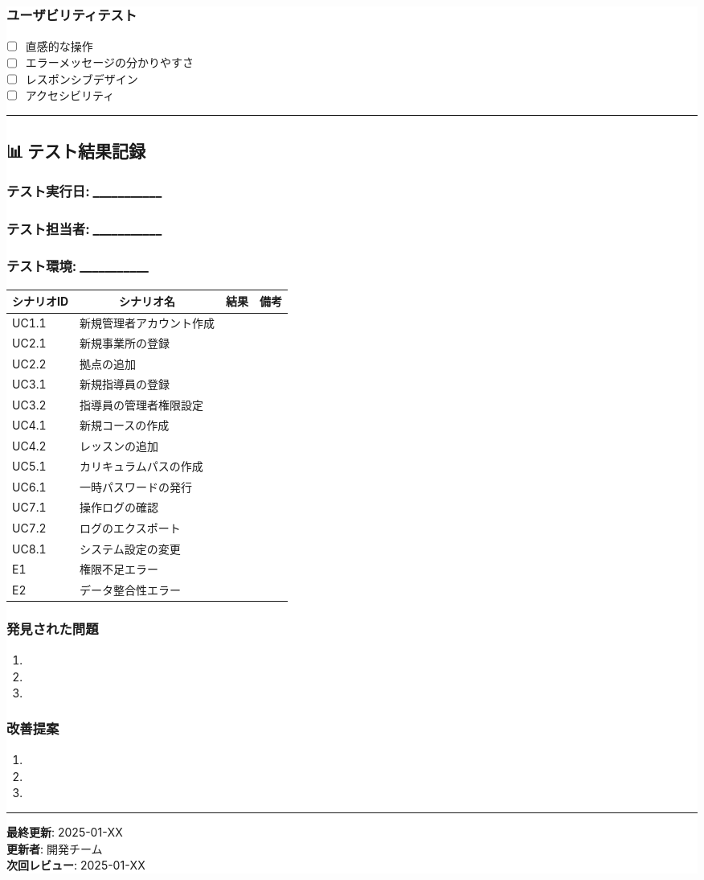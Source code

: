 ### ユーザビリティテスト
- [ ] 直感的な操作
- [ ] エラーメッセージの分かりやすさ
- [ ] レスポンシブデザイン
- [ ] アクセシビリティ

---

## 📊 テスト結果記録

### テスト実行日: ___________
### テスト担当者: ___________
### テスト環境: ___________

| シナリオID | シナリオ名 | 結果 | 備考 |
|-----------|-----------|------|------|
| UC1.1 | 新規管理者アカウント作成 | | |
| UC2.1 | 新規事業所の登録 | | |
| UC2.2 | 拠点の追加 | | |
| UC3.1 | 新規指導員の登録 | | |
| UC3.2 | 指導員の管理者権限設定 | | |
| UC4.1 | 新規コースの作成 | | |
| UC4.2 | レッスンの追加 | | |
| UC5.1 | カリキュラムパスの作成 | | |
| UC6.1 | 一時パスワードの発行 | | |
| UC7.1 | 操作ログの確認 | | |
| UC7.2 | ログのエクスポート | | |
| UC8.1 | システム設定の変更 | | |
| E1 | 権限不足エラー | | |
| E2 | データ整合性エラー | | |

### 発見された問題
1. 
2. 
3. 

### 改善提案
1. 
2. 
3. 

---

**最終更新**: 2025-01-XX  
**更新者**: 開発チーム  
**次回レビュー**: 2025-01-XX

